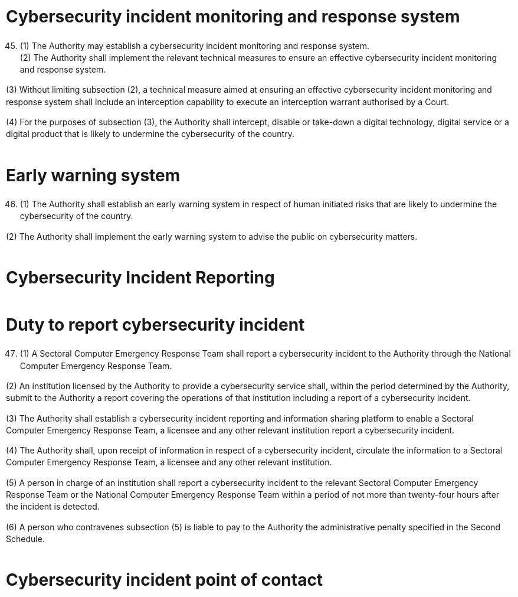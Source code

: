 # Cybersecurity incident monitoring and response system

45. (1) The Authority may establish a cybersecurity incident monitoring and response system.  
(2) The Authority shall implement the relevant technical measures to ensure an effective cybersecurity incident monitoring and response system.

(3) Without limiting subsection (2), a technical measure aimed at ensuring an effective cybersecurity incident monitoring and response system shall include an interception capability to execute an interception warrant authorised by a Court.

(4) For the purposes of subsection (3), the Authority shall intercept, disable or take-down a digital technology, digital service or a digital product that is likely to undermine the cybersecurity of the country.

# Early warning system

46. (1) The Authority shall establish an early warning system in respect of human initiated risks that are likely to undermine the cybersecurity of the country.

(2) The Authority shall implement the early warning system to advise the public on cybersecurity matters.

# Cybersecurity Incident Reporting

# Duty to report cybersecurity incident

47. (1) A Sectoral Computer Emergency Response Team shall report a cybersecurity incident to the Authority through the National Computer Emergency Response Team.

(2) An institution licensed by the Authority to provide a cybersecurity service shall, within the period determined by the Authority, submit to the Authority a report covering the operations of that institution including a report of a cybersecurity incident.

(3) The Authority shall establish a cybersecurity incident reporting and information sharing platform to enable a Sectoral Computer Emergency Response Team, a licensee and any other relevant institution report a cybersecurity incident.

(4) The Authority shall, upon receipt of information in respect of a cybersecurity incident, circulate the information to a Sectoral Computer Emergency Response Team, a licensee and any other relevant institution.

(5) A person in charge of an institution shall report a cybersecurity incident to the relevant Sectoral Computer Emergency Response Team or the National Computer Emergency Response Team within a period of not more than twenty-four hours after the incident is detected.

(6) A person who contravenes subsection (5) is liable to pay to the Authority the administrative penalty specified in the Second Schedule.

# Cybersecurity incident point of contact
